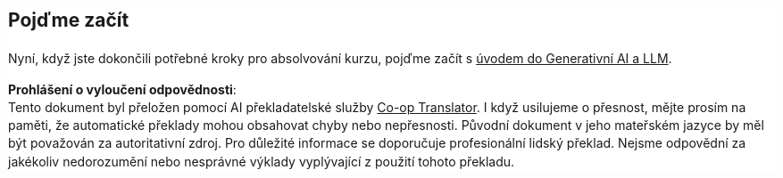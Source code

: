 ## Pojďme začít

Nyní, když jste dokončili potřebné kroky pro absolvování kurzu, pojďme začít s [úvodem do Generativní AI a LLM](../01-introduction-to-genai/README.md?WT.mc_id=academic-105485-koreyst).

**Prohlášení o vyloučení odpovědnosti**:  
Tento dokument byl přeložen pomocí AI překladatelské služby [Co-op Translator](https://github.com/Azure/co-op-translator). I když usilujeme o přesnost, mějte prosím na paměti, že automatické překlady mohou obsahovat chyby nebo nepřesnosti. Původní dokument v jeho mateřském jazyce by měl být považován za autoritativní zdroj. Pro důležité informace se doporučuje profesionální lidský překlad. Nejsme odpovědní za jakékoliv nedorozumění nebo nesprávné výklady vyplývající z použití tohoto překladu.